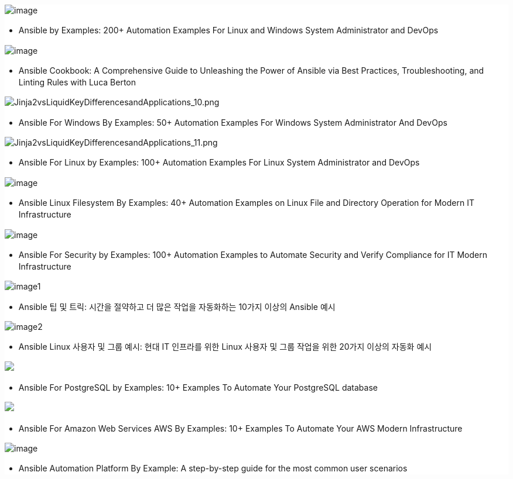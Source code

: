 ![image](/assets/img/2024-07-21-Jinja2vsLiquidKeyDifferencesandApplications_8.png)

- Ansible by Examples: 200+ Automation Examples For Linux and Windows System Administrator and DevOps

![image](/assets/img/2024-07-21-Jinja2vsLiquidKeyDifferencesandApplications_9.png)

- Ansible Cookbook: A Comprehensive Guide to Unleashing the Power of Ansible via Best Practices, Troubleshooting, and Linting Rules with Luca Berton

<div class="content-ad"></div>


![Jinja2vsLiquidKeyDifferencesandApplications_10.png](/assets/img/2024-07-21-Jinja2vsLiquidKeyDifferencesandApplications_10.png)

- Ansible For Windows By Examples: 50+ Automation Examples For Windows System Administrator And DevOps

![Jinja2vsLiquidKeyDifferencesandApplications_11.png](/assets/img/2024-07-21-Jinja2vsLiquidKeyDifferencesandApplications_11.png)

- Ansible For Linux by Examples: 100+ Automation Examples For Linux System Administrator and DevOps


<div class="content-ad"></div>

![image](/assets/img/2024-07-21-Jinja2vsLiquidKeyDifferencesandApplications_12.png)

- Ansible Linux Filesystem By Examples: 40+ Automation Examples on Linux File and Directory Operation for Modern IT Infrastructure

![image](/assets/img/2024-07-21-Jinja2vsLiquidKeyDifferencesandApplications_13.png)

- Ansible For Security by Examples: 100+ Automation Examples to Automate Security and Verify Compliance for IT Modern Infrastructure

<div class="content-ad"></div>


![image1](/assets/img/2024-07-21-Jinja2vsLiquidKeyDifferencesandApplications_14.png)

- Ansible 팁 및 트릭: 시간을 절약하고 더 많은 작업을 자동화하는 10가지 이상의 Ansible 예시

![image2](/assets/img/2024-07-21-Jinja2vsLiquidKeyDifferencesandApplications_15.png)

- Ansible Linux 사용자 및 그룹 예시: 현대 IT 인프라를 위한 Linux 사용자 및 그룹 작업을 위한 20가지 이상의 자동화 예시

<div class="content-ad"></div>


<img src="/assets/img/2024-07-21-Jinja2vsLiquidKeyDifferencesandApplications_16.png" />

- Ansible For PostgreSQL by Examples: 10+ Examples To Automate Your PostgreSQL database

<img src="/assets/img/2024-07-21-Jinja2vsLiquidKeyDifferencesandApplications_17.png" />

- Ansible For Amazon Web Services AWS By Examples: 10+ Examples To Automate Your AWS Modern Infrastructure


<div class="content-ad"></div>


![image](/assets/img/2024-07-21-Jinja2vsLiquidKeyDifferencesandApplications_18.png)

- Ansible Automation Platform By Example: A step-by-step guide for the most common user scenarios
